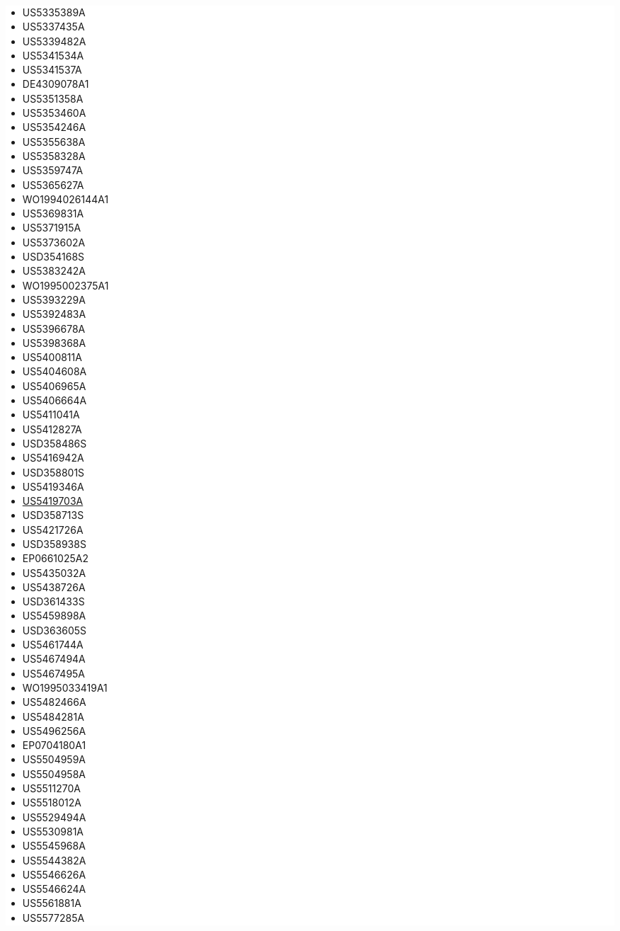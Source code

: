  * US5335389A
 * US5337435A
 * US5339482A
 * US5341534A
 * US5341537A
 * DE4309078A1
 * US5351358A
 * US5353460A
 * US5354246A
 * US5355638A
 * US5358328A
 * US5359747A
 * US5365627A
 * WO1994026144A1
 * US5369831A
 * US5371915A
 * US5373602A
 * USD354168S
 * US5383242A
 * WO1995002375A1
 * US5393229A
 * US5392483A
 * US5396678A
 * US5398368A
 * US5400811A
 * US5404608A
 * US5406965A
 * US5406664A
 * US5411041A
 * US5412827A
 * USD358486S
 * US5416942A
 * USD358801S
 * US5419346A
 * [US5419703A](US5419703A.md)
 * USD358713S
 * US5421726A
 * USD358938S
 * EP0661025A2
 * US5435032A
 * US5438726A
 * USD361433S
 * US5459898A
 * USD363605S
 * US5461744A
 * US5467494A
 * US5467495A
 * WO1995033419A1
 * US5482466A
 * US5484281A
 * US5496256A
 * EP0704180A1
 * US5504959A
 * US5504958A
 * US5511270A
 * US5518012A
 * US5529494A
 * US5530981A
 * US5545968A
 * US5544382A
 * US5546626A
 * US5546624A
 * US5561881A
 * US5577285A